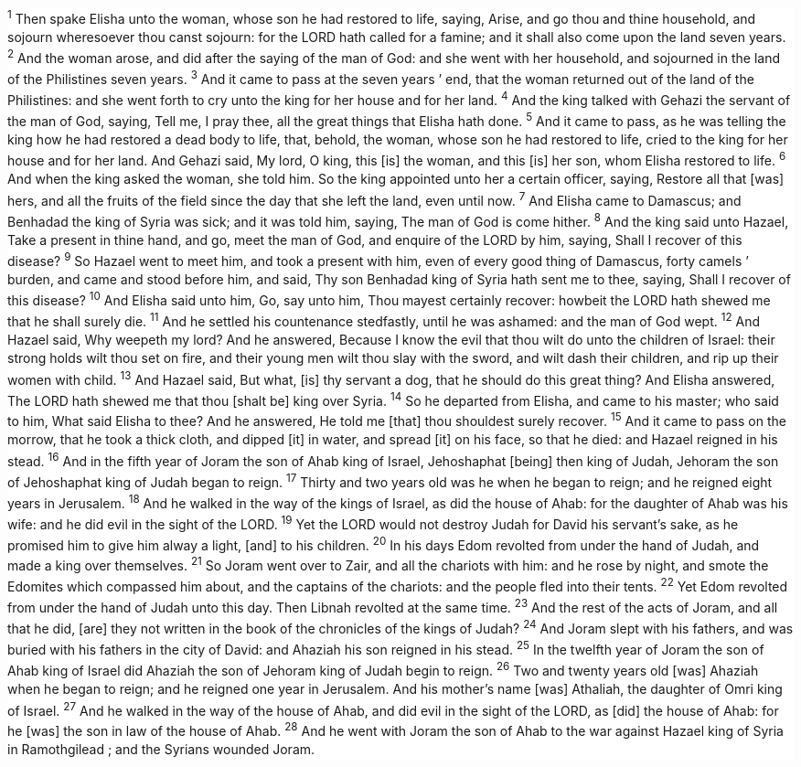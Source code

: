 <sup>1</sup> Then spake Elisha unto the woman, whose son he had restored to life, saying, Arise, and go thou and thine household, and sojourn wheresoever thou canst sojourn: for the LORD hath called for a famine; and it shall also come upon the land seven years.
<sup>2</sup> And the woman arose, and did after the saying of the man of God: and she went with her household, and sojourned in the land of the Philistines seven years.
<sup>3</sup> And it came to pass at the seven years ’ end, that the woman returned out of the land of the Philistines: and she went forth to cry unto the king for her house and for her land.
<sup>4</sup> And the king talked with Gehazi the servant of the man of God, saying, Tell me, I pray thee, all the great things that Elisha hath done.
<sup>5</sup> And it came to pass, as he was telling the king how he had restored a dead body to life, that, behold, the woman, whose son he had restored to life, cried to the king for her house and for her land. And Gehazi said, My lord, O king, this [is] the woman, and this [is] her son, whom Elisha restored to life.
<sup>6</sup> And when the king asked the woman, she told him. So the king appointed unto her a certain officer, saying, Restore all that [was] hers, and all the fruits of the field since the day that she left the land, even until now.
<sup>7</sup> And Elisha came to Damascus; and Benhadad the king of Syria was sick; and it was told him, saying, The man of God is come hither.
<sup>8</sup> And the king said unto Hazael, Take a present in thine hand, and go, meet the man of God, and enquire of the LORD by him, saying, Shall I recover of this disease?
<sup>9</sup> So Hazael went to meet him, and took a present with him, even of every good thing of Damascus, forty camels ’ burden, and came and stood before him, and said, Thy son Benhadad king of Syria hath sent me to thee, saying, Shall I recover of this disease?
<sup>10</sup> And Elisha said unto him, Go, say unto him, Thou mayest certainly recover: howbeit the LORD hath shewed me that he shall surely die.
<sup>11</sup> And he settled his countenance stedfastly, until he was ashamed: and the man of God wept.
<sup>12</sup> And Hazael said, Why weepeth my lord? And he answered, Because I know the evil that thou wilt do unto the children of Israel: their strong holds wilt thou set on fire, and their young men wilt thou slay with the sword, and wilt dash their children, and rip up their women with child.
<sup>13</sup> And Hazael said, But what, [is] thy servant a dog, that he should do this great thing? And Elisha answered, The LORD hath shewed me that thou [shalt be] king over Syria.
<sup>14</sup> So he departed from Elisha, and came to his master; who said to him, What said Elisha to thee? And he answered, He told me [that] thou shouldest surely recover.
<sup>15</sup> And it came to pass on the morrow, that he took a thick cloth, and dipped [it] in water, and spread [it] on his face, so that he died: and Hazael reigned in his stead.
<sup>16</sup> And in the fifth year of Joram the son of Ahab king of Israel, Jehoshaphat [being] then king of Judah, Jehoram the son of Jehoshaphat king of Judah began to reign.
<sup>17</sup> Thirty and two years old was he when he began to reign; and he reigned eight years in Jerusalem.
<sup>18</sup> And he walked in the way of the kings of Israel, as did the house of Ahab: for the daughter of Ahab was his wife: and he did evil in the sight of the LORD.
<sup>19</sup> Yet the LORD would not destroy Judah for David his servant’s sake, as he promised him to give him alway a light, [and] to his children.
<sup>20</sup> In his days Edom revolted from under the hand of Judah, and made a king over themselves.
<sup>21</sup> So Joram went over to Zair, and all the chariots with him: and he rose by night, and smote the Edomites which compassed him about, and the captains of the chariots: and the people fled into their tents.
<sup>22</sup> Yet Edom revolted from under the hand of Judah unto this day. Then Libnah revolted at the same time.
<sup>23</sup> And the rest of the acts of Joram, and all that he did, [are] they not written in the book of the chronicles of the kings of Judah?
<sup>24</sup> And Joram slept with his fathers, and was buried with his fathers in the city of David: and Ahaziah his son reigned in his stead.
<sup>25</sup> In the twelfth year of Joram the son of Ahab king of Israel did Ahaziah the son of Jehoram king of Judah begin to reign.
<sup>26</sup> Two and twenty years old [was] Ahaziah when he began to reign; and he reigned one year in Jerusalem. And his mother’s name [was] Athaliah, the daughter of Omri king of Israel.
<sup>27</sup> And he walked in the way of the house of Ahab, and did evil in the sight of the LORD, as [did] the house of Ahab: for he [was] the son in law of the house of Ahab.
<sup>28</sup> And he went with Joram the son of Ahab to the war against Hazael king of Syria in Ramothgilead ; and the Syrians wounded Joram.